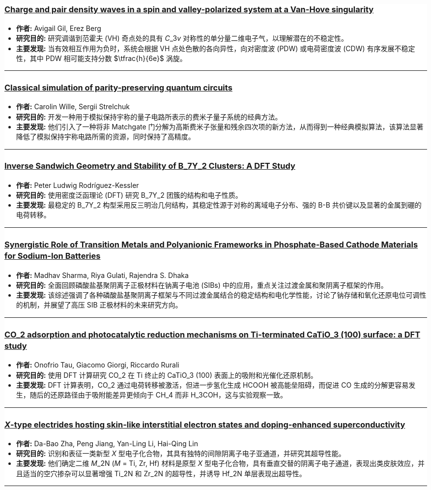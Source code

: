 
### [Charge and pair density waves in a spin and valley-polarized system at a Van-Hove singularity](http://arxiv.org/abs/2504.19321v1)
- **作者:** Avigail Gil, Erez Berg
- **研究目的:** 研究调谐到范霍夫 (VH) 奇点处的具有 $C\_{3v}$ 对称性的单分量二维电子气，以理解潜在的不稳定性。
- **主要发现:** 当有效相互作用为负时，系统会根据 VH 点处色散的各向异性，向对密度波 (PDW) 或电荷密度波 (CDW) 有序发展不稳定性，其中 PDW 相可能支持分数 $\tfrac{h}{6e}$ 涡旋。

---

### [Classical simulation of parity-preserving quantum circuits](http://arxiv.org/abs/2504.19317v1)
- **作者:** Carolin Wille, Sergii Strelchuk
- **研究目的:** 开发一种用于模拟保持宇称的量子电路所表示的费米子量子系统的经典方法。
- **主要发现:** 他们引入了一种将非 Matchgate 门分解为高斯费米子张量和残余四次项的新方法，从而得到一种经典模拟算法，该算法显著降低了模拟保持宇称电路所需的资源，同时保持了高精度。

---

### [Inverse Sandwich Geometry and Stability of B$\_7$Y$\_2$ Clusters: A DFT Study](http://arxiv.org/abs/2504.19303v1)
- **作者:** Peter Ludwig Rodríguez-Kessler
- **研究目的:** 使用密度泛函理论 (DFT) 研究 $\mathrm{B\_7Y\_2}$ 团簇的结构和电子性质。
- **主要发现:** 最稳定的 $\mathrm{B\_7Y\_2}$ 构型采用反三明治几何结构，其稳定性源于对称的离域电子分布、强的 B-B 共价键以及显著的金属到硼的电荷转移。

---

### [Synergistic Role of Transition Metals and Polyanionic Frameworks in Phosphate-Based Cathode Materials for Sodium-Ion Batteries](http://arxiv.org/abs/2504.19299v1)
- **作者:** Madhav Sharma, Riya Gulati, Rajendra S. Dhaka
- **研究目的:** 全面回顾磷酸盐基聚阴离子正极材料在钠离子电池 (SIBs) 中的应用，重点关注过渡金属和聚阴离子框架的作用。
- **主要发现:** 该综述强调了各种磷酸盐基聚阴离子框架与不同过渡金属结合的稳定结构和电化学性能，讨论了钠存储和氧化还原电位可调性的机制，并展望了高压 SIB 正极材料的未来研究方向。

---

### [CO$\_2$ adsorption and photocatalytic reduction mechanisms on Ti-terminated CaTiO$\_3$ (100) surface: a DFT study](http://arxiv.org/abs/2504.19297v1)
- **作者:** Onofrio Tau, Giacomo Giorgi, Riccardo Rurali
- **研究目的:** 使用 DFT 计算研究 $\mathrm{CO\_2}$ 在 Ti 终止的 $\mathrm{CaTiO\_3}$ (100) 表面上的吸附和光催化还原机制。
- **主要发现:** DFT 计算表明，$\mathrm{CO\_2}$ 通过电荷转移被激活，但进一步氢化生成 HCOOH 被高能垒阻碍，而促进 CO 生成的分解更容易发生，随后的还原路径由于吸附能差异更倾向于 $\mathrm{CH\_4}$ 而非 $\mathrm{H\_3COH}$，这与实验观察一致。

---

### [$X$-type electrides hosting skin-like interstitial electron states and doping-enhanced superconductivity](http://arxiv.org/abs/2504.19263v1)
- **作者:** Da-Bao Zha, Peng Jiang, Yan-Ling Li, Hai-Qing Lin
- **研究目的:** 识别和表征一类新型 $X$ 型电子化合物，其具有独特的间隙阴离子电子亚通道，并研究其超导性能。
- **主要发现:** 他们确定二维 $M\_2$N ($M$ = Ti, Zr, Hf) 材料是原型 $X$ 型电子化合物，具有垂直交替的阴离子电子通道，表现出类皮肤效应，并且适当的空穴掺杂可以显著增强 $\mathrm{Ti\_2N}$ 和 $\mathrm{Zr\_2N}$ 的超导性，并诱导 $\mathrm{Hf\_2N}$ 单层表现出超导性。

---